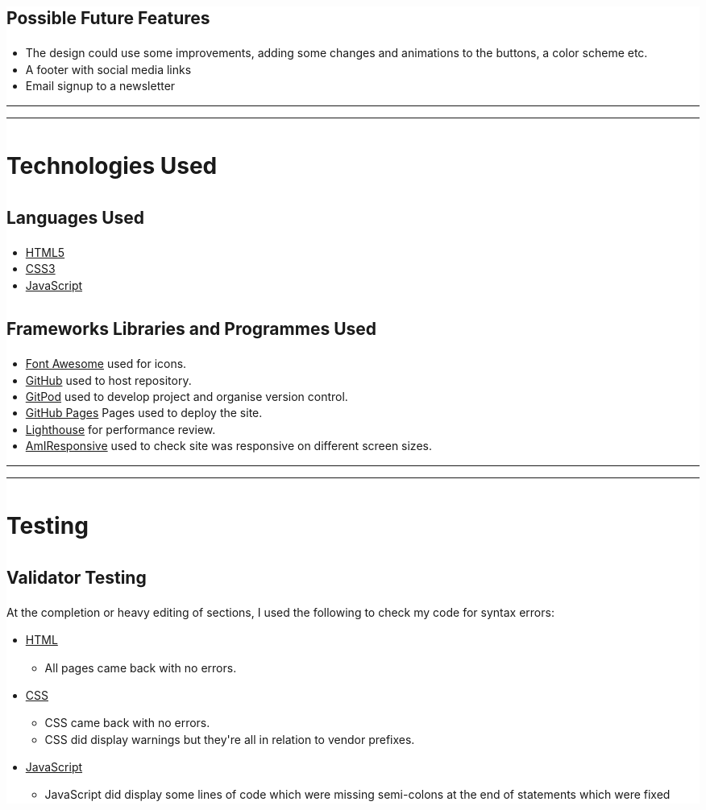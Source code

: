 ## Possible Future Features
+ The design could use some improvements, adding some changes and animations to the buttons, a color scheme etc.
+ A footer with social media links
+ Email signup to a newsletter
---
---
# Technologies Used
## Languages Used
+ [HTML5](https://en.wikipedia.org/wiki/HTML5)
+ [CSS3](https://en.wikipedia.org/wiki/CSS)
+ [JavaScript](https://en.wikipedia.org/wiki/JavaScript)
## Frameworks Libraries and Programmes Used
+ [Font Awesome](https://fontawesome.com/) used for icons.
+ [GitHub](https://github.com/) used to host repository.
+ [GitPod](https://www.gitpod.io/) used to develop project and organise version control.
+ [GitHub Pages](https://pages.github.com/) Pages used to deploy the site.
+ [Lighthouse](https://developers.google.com/web/tools/lighthouse) for performance review.
+ [AmIResponsive](https://ui.dev/amiresponsive) used to check site was responsive on different screen sizes.
---
---
# Testing
## Validator Testing
At the completion or heavy editing of sections, I used the following to check my code for syntax errors:
+ [HTML](https://validator.w3.org/) 
  + All pages came back with no errors.
+ [CSS](https://jigsaw.w3.org/css-validator/)
  + CSS came back with no errors. 
  + CSS did display warnings but they're all in relation to vendor prefixes. 
+ [JavaScript](https://jshint.com/)

  + JavaScript did display some lines of code which were missing semi-colons at the end of statements which were fixed
